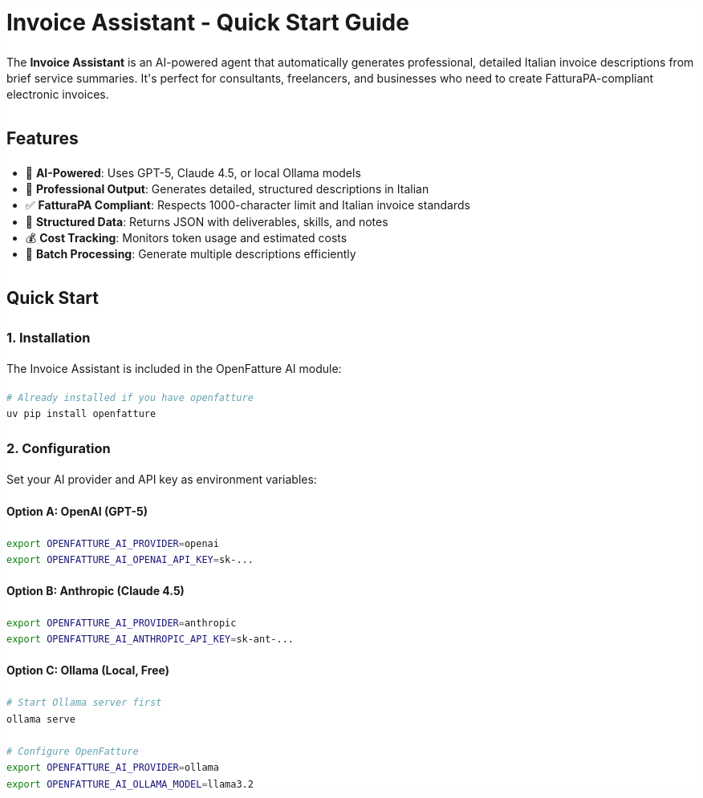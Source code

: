 # Invoice Assistant - Quick Start Guide

The **Invoice Assistant** is an AI-powered agent that automatically generates professional, detailed Italian invoice descriptions from brief service summaries. It's perfect for consultants, freelancers, and businesses who need to create FatturaPA-compliant electronic invoices.

## Features

- 🤖 **AI-Powered**: Uses GPT-5, Claude 4.5, or local Ollama models
- 📝 **Professional Output**: Generates detailed, structured descriptions in Italian
- ✅ **FatturaPA Compliant**: Respects 1000-character limit and Italian invoice standards
- 🎯 **Structured Data**: Returns JSON with deliverables, skills, and notes
- 💰 **Cost Tracking**: Monitors token usage and estimated costs
- 🔄 **Batch Processing**: Generate multiple descriptions efficiently

## Quick Start

### 1. Installation

The Invoice Assistant is included in the OpenFatture AI module:

```bash
# Already installed if you have openfatture
uv pip install openfatture
```

### 2. Configuration

Set your AI provider and API key as environment variables:

#### Option A: OpenAI (GPT-5)

```bash
export OPENFATTURE_AI_PROVIDER=openai
export OPENFATTURE_AI_OPENAI_API_KEY=sk-...
```

#### Option B: Anthropic (Claude 4.5)

```bash
export OPENFATTURE_AI_PROVIDER=anthropic
export OPENFATTURE_AI_ANTHROPIC_API_KEY=sk-ant-...
```

#### Option C: Ollama (Local, Free)

```bash
# Start Ollama server first
ollama serve

# Configure OpenFatture
export OPENFATTURE_AI_PROVIDER=ollama
export OPENFATTURE_AI_OLLAMA_MODEL=llama3.2
```
